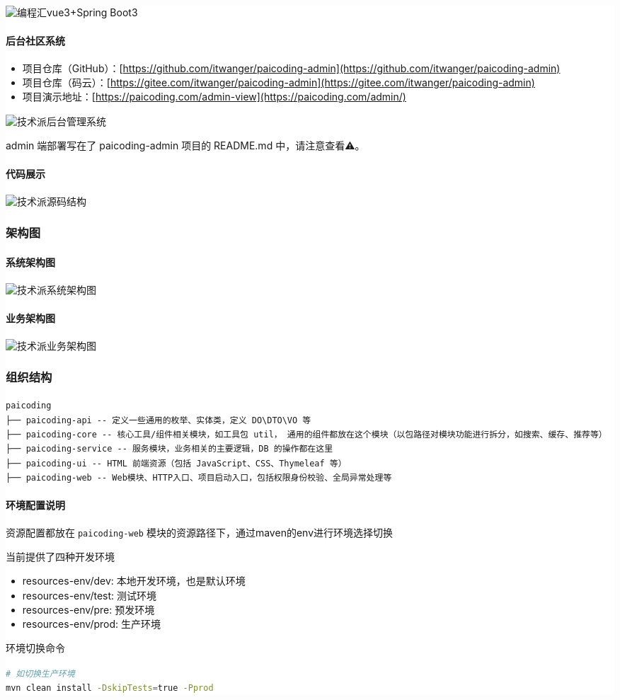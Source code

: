 ![编程汇vue3+Spring Boot3](https://cdn.tobebetterjavaer.com/paicoding/README-1799f2f840fc4687a1cda4486782a07a.png)


#### 后台社区系统

- 项目仓库（GitHub）：[https://github.com/itwanger/paicoding-admin](https://github.com/itwanger/paicoding-admin)
- 项目仓库（码云）：[https://gitee.com/itwanger/paicoding-admin](https://gitee.com/itwanger/paicoding-admin)
- 项目演示地址：[https://paicoding.com/admin-view](https://paicoding.com/admin/)

![技术派后台管理系统](https://cdn.tobebetterjavaer.com/images/20230602/83139e13a4784c0fbf0adedd8e287c5b.png)

admin 端部署写在了 paicoding-admin 项目的 README.md 中，请注意查看⚠️。

#### 代码展示

![技术派源码结构](https://cdn.tobebetterjavaer.com/images/20231205/b8f76cb8e09f4ebca84b3ddd3b61c13e.png)


### 架构图

#### 系统架构图

![技术派系统架构图](https://cdn.tobebetterjavaer.com/paicoding/3da165adfcad0f03d40e13e941ed4afb.png)


#### 业务架构图

![技术派业务架构图](https://cdn.tobebetterjavaer.com/paicoding/main/paicoding-business.jpg)

### 组织结构

```
paicoding
├── paicoding-api -- 定义一些通用的枚举、实体类，定义 DO\DTO\VO 等
├── paicoding-core -- 核心工具/组件相关模块，如工具包 util， 通用的组件都放在这个模块（以包路径对模块功能进行拆分，如搜索、缓存、推荐等）
├── paicoding-service -- 服务模块，业务相关的主要逻辑，DB 的操作都在这里
├── paicoding-ui -- HTML 前端资源（包括 JavaScript、CSS、Thymeleaf 等）
├── paicoding-web -- Web模块、HTTP入口、项目启动入口，包括权限身份校验、全局异常处理等
```

#### 环境配置说明

资源配置都放在 `paicoding-web` 模块的资源路径下，通过maven的env进行环境选择切换

当前提供了四种开发环境

- resources-env/dev: 本地开发环境，也是默认环境
- resources-env/test: 测试环境
- resources-env/pre: 预发环境
- resources-env/prod: 生产环境

环境切换命令

```bash
# 如切换生产环境
mvn clean install -DskipTests=true -Pprod
```
